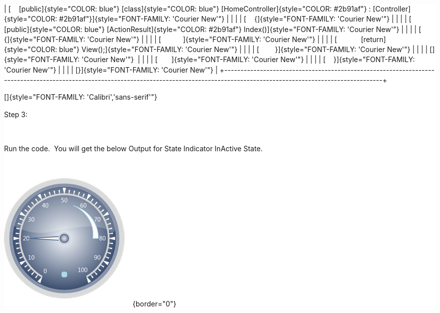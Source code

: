 | [    [public]{style="COLOR: blue"} [class]{style="COLOR: blue"} [HomeController]{style="COLOR: #2b91af"} : [Controller]{style="COLOR: #2b91af"}]{style="FONT-FAMILY: 'Courier New'"} |
|                                                                                                                                                                                      |
| [    {]{style="FONT-FAMILY: 'Courier New'"}                                                                                                                                          |
|                                                                                                                                                                                      |
| [        [public]{style="COLOR: blue"} [ActionResult]{style="COLOR: #2b91af"} Index()]{style="FONT-FAMILY: 'Courier New'"}                                                           |
|                                                                                                                                                                                      |
| [        {]{style="FONT-FAMILY: 'Courier New'"}                                                                                                                                      |
|                                                                                                                                                                                      |
| [           ]{style="FONT-FAMILY: 'Courier New'"}                                                                                                                                    |
|                                                                                                                                                                                      |
| [            [return]{style="COLOR: blue"} View();]{style="FONT-FAMILY: 'Courier New'"}                                                                                              |
|                                                                                                                                                                                      |
| [        }]{style="FONT-FAMILY: 'Courier New'"}                                                                                                                                      |
|                                                                                                                                                                                      |
| []{style="FONT-FAMILY: 'Courier New'"}                                                                                                                                               |
|                                                                                                                                                                                      |
| [       ]{style="FONT-FAMILY: 'Courier New'"}                                                                                                                                        |
|                                                                                                                                                                                      |
| [    }]{style="FONT-FAMILY: 'Courier New'"}                                                                                                                                          |
|                                                                                                                                                                                      |
| [}]{style="FONT-FAMILY: 'Courier New'"}                                                                                                                                              |
+--------------------------------------------------------------------------------------------------------------------------------------------------------------------------------------+

[]{style="FONT-FAMILY: 'Calibri','sans-serif'"} 

Step 3:

 

Run the code.  You will get the below Output for State Indicator InActive State.

 

![Description: C:\\Users\\krishnarajd\\Desktop\\Documents_Updated\\GaugeImages\\st_inact_C.png](ImagesExt/image57_71.png){border="0"}
